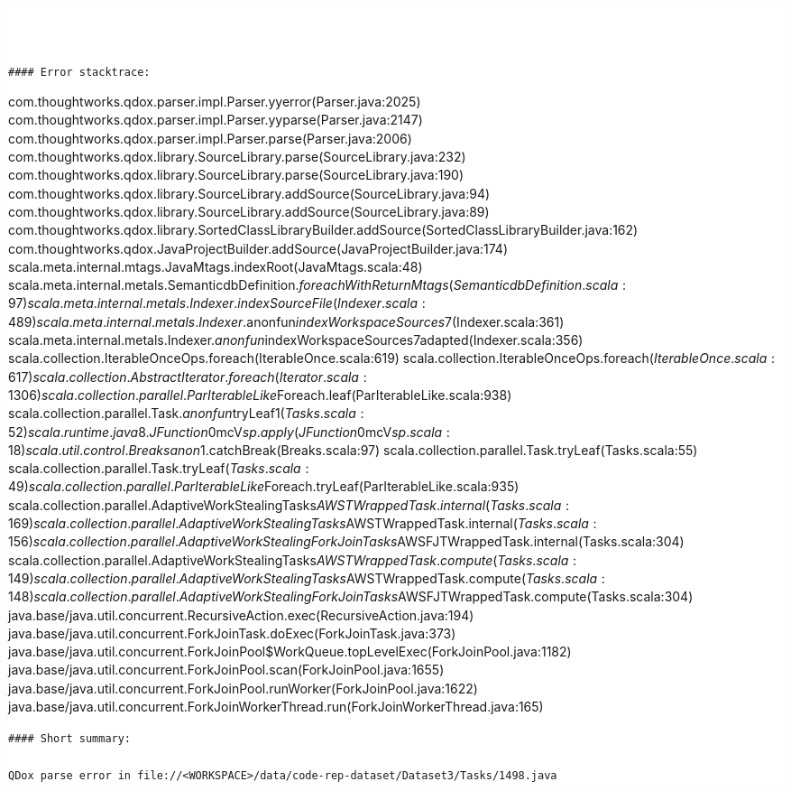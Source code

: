 ```



#### Error stacktrace:

```
com.thoughtworks.qdox.parser.impl.Parser.yyerror(Parser.java:2025)
	com.thoughtworks.qdox.parser.impl.Parser.yyparse(Parser.java:2147)
	com.thoughtworks.qdox.parser.impl.Parser.parse(Parser.java:2006)
	com.thoughtworks.qdox.library.SourceLibrary.parse(SourceLibrary.java:232)
	com.thoughtworks.qdox.library.SourceLibrary.parse(SourceLibrary.java:190)
	com.thoughtworks.qdox.library.SourceLibrary.addSource(SourceLibrary.java:94)
	com.thoughtworks.qdox.library.SourceLibrary.addSource(SourceLibrary.java:89)
	com.thoughtworks.qdox.library.SortedClassLibraryBuilder.addSource(SortedClassLibraryBuilder.java:162)
	com.thoughtworks.qdox.JavaProjectBuilder.addSource(JavaProjectBuilder.java:174)
	scala.meta.internal.mtags.JavaMtags.indexRoot(JavaMtags.scala:48)
	scala.meta.internal.metals.SemanticdbDefinition$.foreachWithReturnMtags(SemanticdbDefinition.scala:97)
	scala.meta.internal.metals.Indexer.indexSourceFile(Indexer.scala:489)
	scala.meta.internal.metals.Indexer.$anonfun$indexWorkspaceSources$7(Indexer.scala:361)
	scala.meta.internal.metals.Indexer.$anonfun$indexWorkspaceSources$7$adapted(Indexer.scala:356)
	scala.collection.IterableOnceOps.foreach(IterableOnce.scala:619)
	scala.collection.IterableOnceOps.foreach$(IterableOnce.scala:617)
	scala.collection.AbstractIterator.foreach(Iterator.scala:1306)
	scala.collection.parallel.ParIterableLike$Foreach.leaf(ParIterableLike.scala:938)
	scala.collection.parallel.Task.$anonfun$tryLeaf$1(Tasks.scala:52)
	scala.runtime.java8.JFunction0$mcV$sp.apply(JFunction0$mcV$sp.scala:18)
	scala.util.control.Breaks$$anon$1.catchBreak(Breaks.scala:97)
	scala.collection.parallel.Task.tryLeaf(Tasks.scala:55)
	scala.collection.parallel.Task.tryLeaf$(Tasks.scala:49)
	scala.collection.parallel.ParIterableLike$Foreach.tryLeaf(ParIterableLike.scala:935)
	scala.collection.parallel.AdaptiveWorkStealingTasks$AWSTWrappedTask.internal(Tasks.scala:169)
	scala.collection.parallel.AdaptiveWorkStealingTasks$AWSTWrappedTask.internal$(Tasks.scala:156)
	scala.collection.parallel.AdaptiveWorkStealingForkJoinTasks$AWSFJTWrappedTask.internal(Tasks.scala:304)
	scala.collection.parallel.AdaptiveWorkStealingTasks$AWSTWrappedTask.compute(Tasks.scala:149)
	scala.collection.parallel.AdaptiveWorkStealingTasks$AWSTWrappedTask.compute$(Tasks.scala:148)
	scala.collection.parallel.AdaptiveWorkStealingForkJoinTasks$AWSFJTWrappedTask.compute(Tasks.scala:304)
	java.base/java.util.concurrent.RecursiveAction.exec(RecursiveAction.java:194)
	java.base/java.util.concurrent.ForkJoinTask.doExec(ForkJoinTask.java:373)
	java.base/java.util.concurrent.ForkJoinPool$WorkQueue.topLevelExec(ForkJoinPool.java:1182)
	java.base/java.util.concurrent.ForkJoinPool.scan(ForkJoinPool.java:1655)
	java.base/java.util.concurrent.ForkJoinPool.runWorker(ForkJoinPool.java:1622)
	java.base/java.util.concurrent.ForkJoinWorkerThread.run(ForkJoinWorkerThread.java:165)
```
#### Short summary: 

QDox parse error in file://<WORKSPACE>/data/code-rep-dataset/Dataset3/Tasks/1498.java